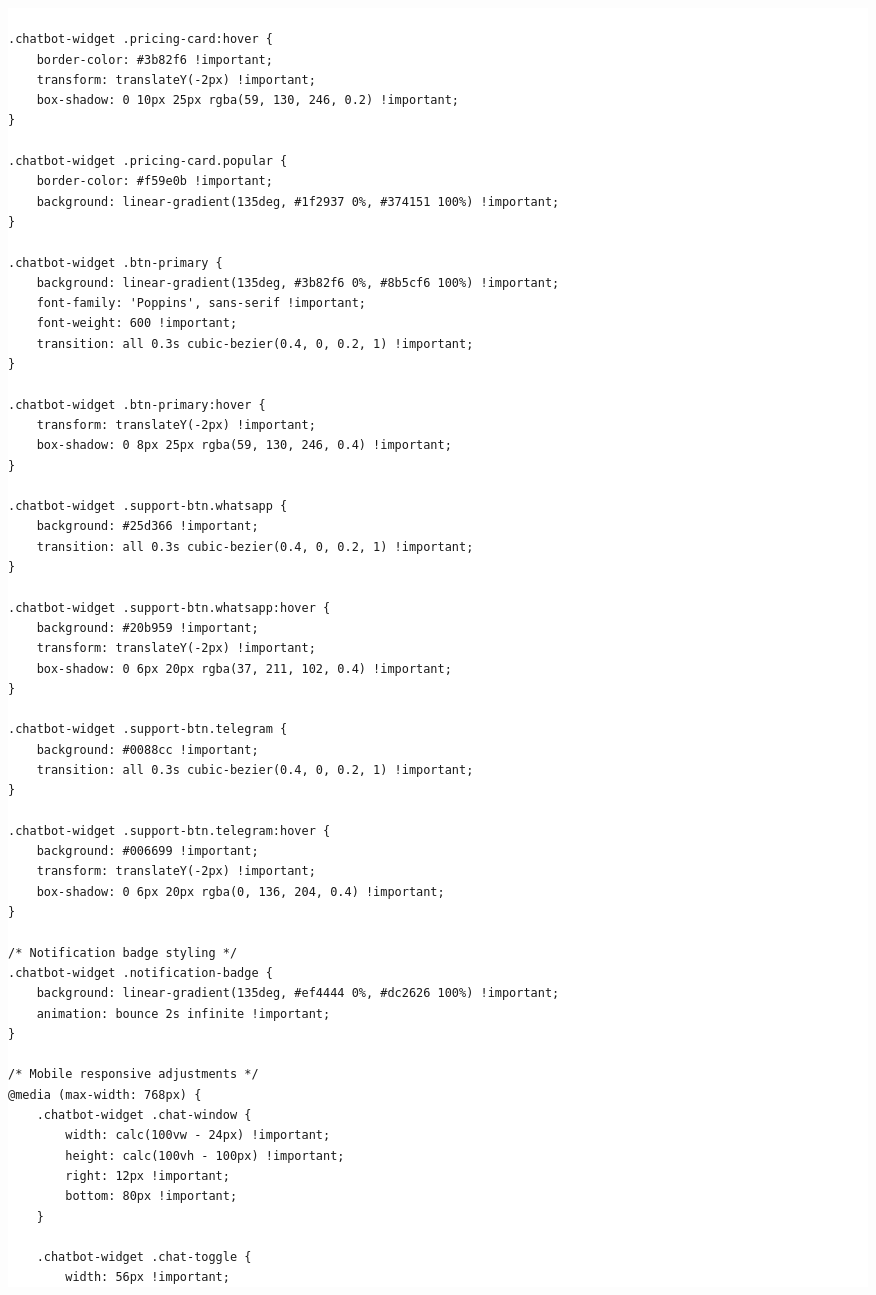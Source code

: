 ```html

.chatbot-widget .pricing-card:hover {
    border-color: #3b82f6 !important;
    transform: translateY(-2px) !important;
    box-shadow: 0 10px 25px rgba(59, 130, 246, 0.2) !important;
}

.chatbot-widget .pricing-card.popular {
    border-color: #f59e0b !important;
    background: linear-gradient(135deg, #1f2937 0%, #374151 100%) !important;
}

.chatbot-widget .btn-primary {
    background: linear-gradient(135deg, #3b82f6 0%, #8b5cf6 100%) !important;
    font-family: 'Poppins', sans-serif !important;
    font-weight: 600 !important;
    transition: all 0.3s cubic-bezier(0.4, 0, 0.2, 1) !important;
}

.chatbot-widget .btn-primary:hover {
    transform: translateY(-2px) !important;
    box-shadow: 0 8px 25px rgba(59, 130, 246, 0.4) !important;
}

.chatbot-widget .support-btn.whatsapp {
    background: #25d366 !important;
    transition: all 0.3s cubic-bezier(0.4, 0, 0.2, 1) !important;
}

.chatbot-widget .support-btn.whatsapp:hover {
    background: #20b959 !important;
    transform: translateY(-2px) !important;
    box-shadow: 0 6px 20px rgba(37, 211, 102, 0.4) !important;
}

.chatbot-widget .support-btn.telegram {
    background: #0088cc !important;
    transition: all 0.3s cubic-bezier(0.4, 0, 0.2, 1) !important;
}

.chatbot-widget .support-btn.telegram:hover {
    background: #006699 !important;
    transform: translateY(-2px) !important;
    box-shadow: 0 6px 20px rgba(0, 136, 204, 0.4) !important;
}

/* Notification badge styling */
.chatbot-widget .notification-badge {
    background: linear-gradient(135deg, #ef4444 0%, #dc2626 100%) !important;
    animation: bounce 2s infinite !important;
}

/* Mobile responsive adjustments */
@media (max-width: 768px) {
    .chatbot-widget .chat-window {
        width: calc(100vw - 24px) !important;
        height: calc(100vh - 100px) !important;
        right: 12px !important;
        bottom: 80px !important;
    }
    
    .chatbot-widget .chat-toggle {
        width: 56px !important;
```